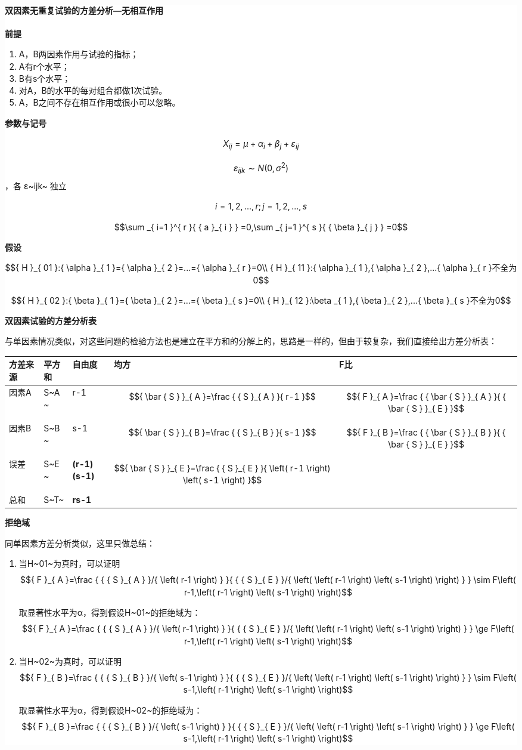 #### 双因素无重复试验的方差分析—无相互作用

**前提**

1. A，B两因素作用与试验的指标；
2. A有r个水平；
3. B有s个水平；
4. 对A，B的水平的每对组合都做1次试验。
5. A，B之间不存在相互作用或很小可以忽略。

**参数与记号**

$${ X }_{ ij }=\mu +{ \alpha }_{ i }+{ \beta }_{ j }+{ \varepsilon }_{ ij }$$

$${ \varepsilon }_{ ijk }\sim N\left( 0,{ \sigma }^{ 2 } \right)$$，各 ε~ijk~ 独立

$$i=1,2,...,r;j=1,2,...,s$$

$$\sum _{ i=1 }^{ r }{ { a }_{ i } } =0,\sum _{ j=1 }^{ s }{ { \beta }_{ j } } =0$$

**假设**

$${ H }_{ 01 }:{ \alpha }_{ 1 }={ \alpha }_{ 2 }=...={ \alpha }_{ r }=0\\ { H }_{ 11 }:{ \alpha }_{ 1 },{ \alpha }_{ 2 },...{ \alpha }_{ r }不全为0$$

$${ H }_{ 02 }:{ \beta }_{ 1 }={ \beta }_{ 2 }=...={ \beta }_{ s }=0\\ { H }_{ 12 }:\beta _{ 1 },{ \beta }_{ 2 },...{ \beta }_{ s }不全为0$$

**双因素试验的方差分析表**

与单因素情况类似，对这些问题的检验方法也是建立在平方和的分解上的，思路是一样的，但由于较复杂，我们直接给出方差分析表：

| 方差来源 | 平方和 | 自由度 | 均方 | F比 |
| :--- | :--- | :--- | :--- | :--- |
| 因素A | S~A~ | r-1 | $${ \bar { S }  }_{ A }=\frac { { S }_{ A } }{ r-1 }$$ | $${ F }_{ A }=\frac { { \bar { S }  }_{ A } }{ { \bar { S }  }_{ E } }$$ |
| 因素B | S~B~ | s-1 | $${ \bar { S }  }_{ B }=\frac { { S }_{ B } }{ s-1 }$$ | $${ F }_{ B }=\frac { { \bar { S }  }_{ B } }{ { \bar { S }  }_{ E } }$$ |
| 误差 | S~E~ | **\(r-1\)\(s-1\)** | $${ \bar { S }  }_{ E }=\frac { { S }_{ E } }{ \left( r-1 \right) \left( s-1 \right)  }$$ |  |
| 总和 | S~T~ | **rs-1** |  |  |

**拒绝域**

同单因素方差分析类似，这里只做总结：

1. 当H~01~为真时，可以证明 $${ F }_{ A }=\frac { { { S }_{ A } }/{ \left( r-1 \right) } }{ { { S }_{ E } }/{ \left( \left( r-1 \right) \left( s-1 \right) \right) } } \sim F\left( r-1,\left( r-1 \right) \left( s-1 \right) \right)$$

   取显著性水平为α，得到假设H~01~的拒绝域为：$${ F }_{ A }=\frac { { { S }_{ A } }/{ \left( r-1 \right) } }{ { { S }_{ E } }/{ \left( \left( r-1 \right) \left( s-1 \right) \right) } } \ge F\left( r-1,\left( r-1 \right) \left( s-1 \right) \right)$$

2. 当H~02~为真时，可以证明 $${ F }_{ B }=\frac { { { S }_{ B } }/{ \left( s-1 \right) } }{ { { S }_{ E } }/{ \left( \left( r-1 \right) \left( s-1 \right) \right) } } \sim F\left( s-1,\left( r-1 \right) \left( s-1 \right) \right)$$

   取显著性水平为α，得到假设H~02~的拒绝域为：$${ F }_{ B }=\frac { { { S }_{ B } }/{ \left( s-1 \right) } }{ { { S }_{ E } }/{ \left( \left( r-1 \right) \left( s-1 \right) \right) } } \ge F\left( s-1,\left( r-1 \right) \left( s-1 \right) \right)$$
